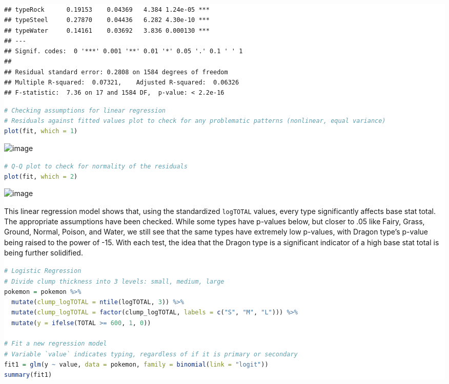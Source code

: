     ## typeRock      0.19153    0.04369   4.384 1.24e-05 ***
    ## typeSteel     0.27870    0.04436   6.282 4.30e-10 ***
    ## typeWater     0.14161    0.03692   3.836 0.000130 ***
    ## ---
    ## Signif. codes:  0 '***' 0.001 '**' 0.01 '*' 0.05 '.' 0.1 ' ' 1
    ## 
    ## Residual standard error: 0.2808 on 1584 degrees of freedom
    ## Multiple R-squared:  0.07321,    Adjusted R-squared:  0.06326 
    ## F-statistic:  7.36 on 17 and 1584 DF,  p-value: < 2.2e-16

``` r
# Checking assumptions for linear regression
# Residuals against fitted values plot to check for any problematic patterns (nonlinear, equal variance)
plot(fit, which = 1)
```

![image](https://user-images.githubusercontent.com/83376196/117585127-4f9b4d80-b0d6-11eb-874e-d87791b4f5a9.png)

``` r
# Q-Q plot to check for normality of the residuals
plot(fit, which = 2)
```

![image](https://user-images.githubusercontent.com/83376196/117585129-53c76b00-b0d6-11eb-9f42-1b2828c97fee.png)

This linear regression model shows that, using the standardized
`logTOTAL` values, every type significantly affects base stat total. The
appropriate assumptions have been checked. While some types have
p-values below, but closer to .05 like Fairy, Grass, Ground, Normal,
Poison, and Water, we still see that the same types have extremely low
p-values, with Dragon type’s p-value being raised to the power of -15.
With each test, the idea that the Dragon type is a significant indicator
of a high base stat total is being further solidified.

``` r
# Logistic Regression
# Divide clump thickness into 3 levels: small, medium, large
pokemon = pokemon %>%
  mutate(clump_logTOTAL = ntile(logTOTAL, 3)) %>%
  mutate(clump_logTOTAL = factor(clump_logTOTAL, labels = c("S", "M", "L"))) %>%
  mutate(y = ifelse(TOTAL >= 600, 1, 0))

# Fit a new regression model
# Variable `value` indicates typing, regardless of if it is primary or secondary
fit1 = glm(y ~ value, data = pokemon, family = binomial(link = "logit"))
summary(fit1)
```
